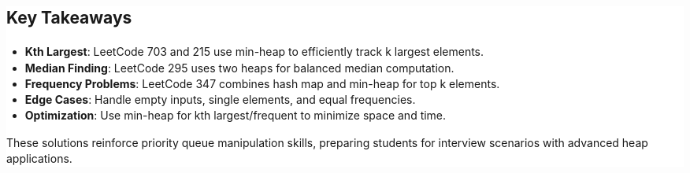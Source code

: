 ## Key Takeaways
- **Kth Largest**: LeetCode 703 and 215 use min-heap to efficiently track k largest elements.  
- **Median Finding**: LeetCode 295 uses two heaps for balanced median computation.  
- **Frequency Problems**: LeetCode 347 combines hash map and min-heap for top k elements.  
- **Edge Cases**: Handle empty inputs, single elements, and equal frequencies.  
- **Optimization**: Use min-heap for kth largest/frequent to minimize space and time.

These solutions reinforce priority queue manipulation skills, preparing students for interview scenarios with advanced heap applications.